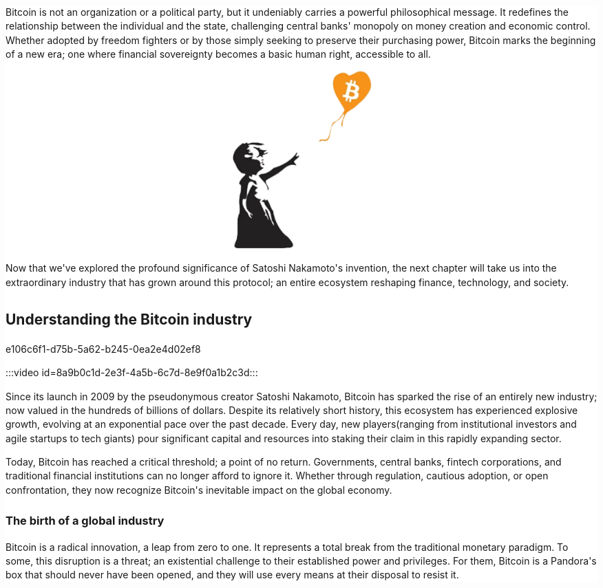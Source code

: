 
Bitcoin is not an organization or a political party, but it undeniably carries a powerful philosophical message. It redefines the relationship between the individual and the state, challenging central banks' monopoly on money creation and economic control.
Whether adopted by freedom fighters or by those simply seeking to preserve their purchasing power, Bitcoin marks the beginning of a new era; one where financial sovereignty becomes a basic human right, accessible to all.

![BTC102-Bitcoin](assets/fr/049.webp)

Now that we've explored the profound significance of Satoshi Nakamoto's invention, the next chapter will take us into the extraordinary industry that has grown around this protocol; an entire ecosystem reshaping finance, technology, and society.

## Understanding the Bitcoin industry

<chapterId>e106c6f1-d75b-5a62-b245-0ea2e4d02ef8</chapterId>

:::video id=8a9b0c1d-2e3f-4a5b-6c7d-8e9f0a1b2c3d:::

Since its launch in 2009 by the pseudonymous creator Satoshi Nakamoto, Bitcoin has sparked the rise of an entirely new industry; now valued in the hundreds of billions of dollars. Despite its relatively short history, this ecosystem has experienced explosive growth, evolving at an exponential pace over the past decade. Every day, new players(ranging from institutional investors and agile startups to tech giants) pour significant capital and resources into staking their claim in this rapidly expanding sector.

Today, Bitcoin has reached a critical threshold; a point of no return. Governments, central banks, fintech corporations, and traditional financial institutions can no longer afford to ignore it. Whether through regulation, cautious adoption, or open confrontation, they now recognize Bitcoin's inevitable impact on the global economy.

### The birth of a global industry

Bitcoin is a radical innovation, a leap from zero to one. It represents a total break from the traditional monetary paradigm. To some, this disruption is a threat; an existential challenge to their established power and privileges. For them, Bitcoin is a Pandora's box that should never have been opened, and they will use every means at their disposal to resist it.
